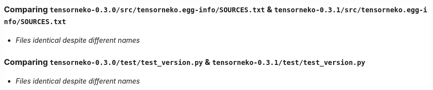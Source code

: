### Comparing `tensorneko-0.3.0/src/tensorneko.egg-info/SOURCES.txt` & `tensorneko-0.3.1/src/tensorneko.egg-info/SOURCES.txt`

 * *Files identical despite different names*

### Comparing `tensorneko-0.3.0/test/test_version.py` & `tensorneko-0.3.1/test/test_version.py`

 * *Files identical despite different names*

